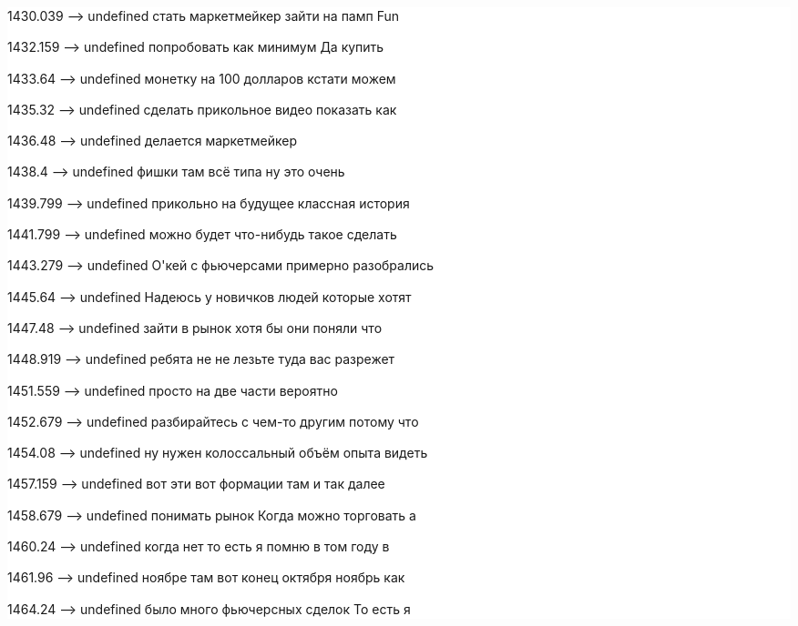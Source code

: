 1430.039 --> undefined
стать маркетмейкер зайти на памп Fun

1432.159 --> undefined
попробовать как минимум Да купить

1433.64 --> undefined
монетку на 100 долларов кстати можем

1435.32 --> undefined
сделать прикольное видео показать как

1436.48 --> undefined
делается маркетмейкер

1438.4 --> undefined
фишки там всё типа ну это очень

1439.799 --> undefined
прикольно на будущее классная история

1441.799 --> undefined
можно будет что-нибудь такое сделать

1443.279 --> undefined
О'кей с фьючерсами примерно разобрались

1445.64 --> undefined
Надеюсь у новичков людей которые хотят

1447.48 --> undefined
зайти в рынок хотя бы они поняли что

1448.919 --> undefined
ребята не не лезьте туда вас разрежет

1451.559 --> undefined
просто на две части вероятно

1452.679 --> undefined
разбирайтесь с чем-то другим потому что

1454.08 --> undefined
ну нужен колоссальный объём опыта видеть

1457.159 --> undefined
вот эти вот формации там и так далее

1458.679 --> undefined
понимать рынок Когда можно торговать а

1460.24 --> undefined
когда нет то есть я помню в том году в

1461.96 --> undefined
ноябре там вот конец октября ноябрь как

1464.24 --> undefined
было много фьючерсных сделок То есть я

